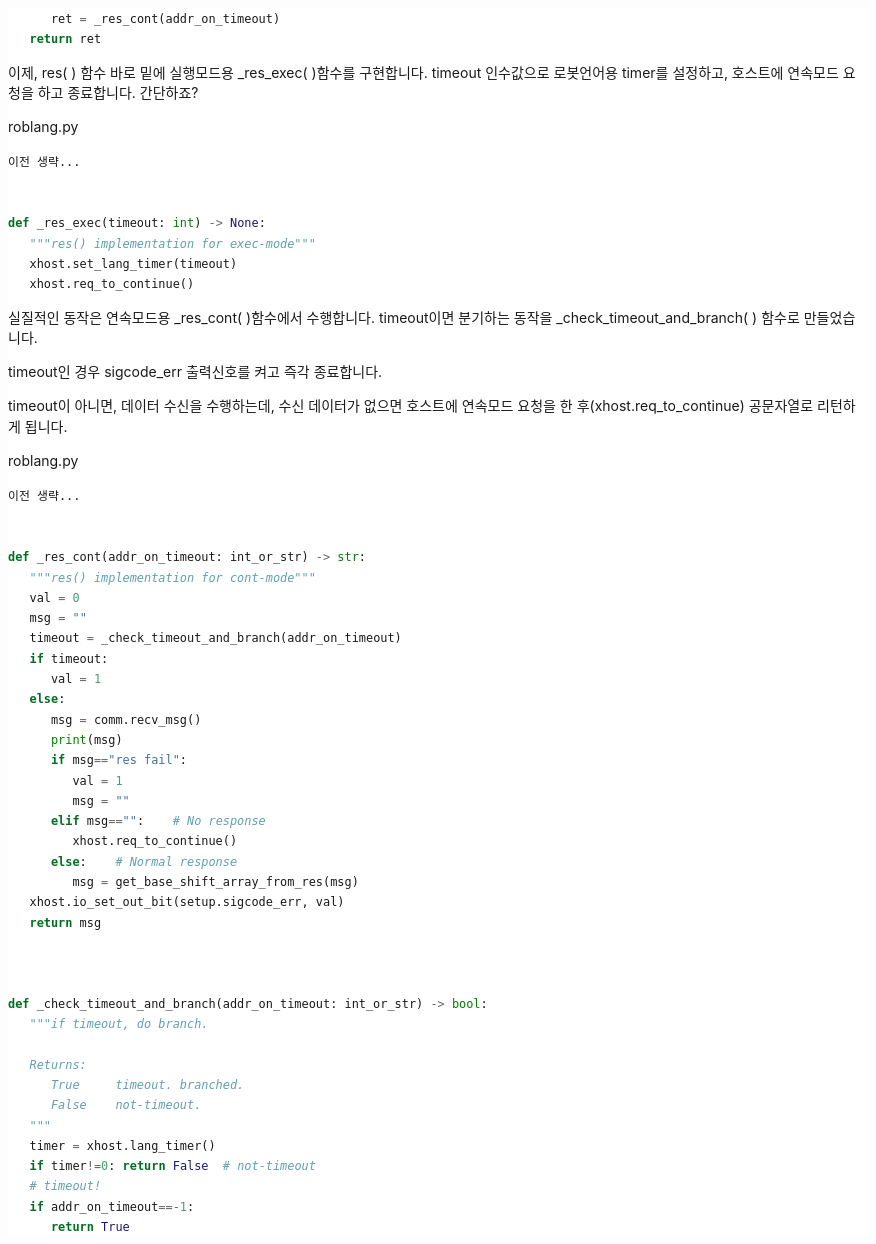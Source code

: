 ``` python 
      ret = _res_cont(addr_on_timeout)
   return ret
```



이제, res( ) 함수 바로 밑에 실행모드용 _res_exec( )함수를 구현합니다. timeout 인수값으로 로봇언어용 timer를 설정하고, 호스트에 연속모드 요청을 하고 종료합니다. 간단하죠?



roblang.py
``` python
이전 생략...
 
 
def _res_exec(timeout: int) -> None:
   """res() implementation for exec-mode"""
   xhost.set_lang_timer(timeout)
   xhost.req_to_continue()
```

실질적인 동작은 연속모드용 _res_cont( )함수에서 수행합니다. timeout이면 분기하는 동작을 _check_timeout_and_branch( ) 함수로 만들었습니다.

timeout인 경우 sigcode_err 출력신호를 켜고 즉각 종료합니다.

timeout이 아니면, 데이터 수신을 수행하는데, 수신 데이터가 없으면 호스트에 연속모드 요청을 한 후(xhost.req_to_continue) 공문자열로 리턴하게 됩니다. 



roblang.py
``` python
이전 생략...
 
 
def _res_cont(addr_on_timeout: int_or_str) -> str:
   """res() implementation for cont-mode"""
   val = 0
   msg = ""
   timeout = _check_timeout_and_branch(addr_on_timeout)
   if timeout:
      val = 1
   else:
      msg = comm.recv_msg()
      print(msg)
      if msg=="res fail":
         val = 1
         msg = ""
      elif msg=="":    # No response
         xhost.req_to_continue()
      else:    # Normal response
         msg = get_base_shift_array_from_res(msg)
   xhost.io_set_out_bit(setup.sigcode_err, val)
   return msg
 
 
 
def _check_timeout_and_branch(addr_on_timeout: int_or_str) -> bool:
   """if timeout, do branch.
 
   Returns:
      True     timeout. branched.
      False    not-timeout.
   """
   timer = xhost.lang_timer()
   if timer!=0: return False  # not-timeout
   # timeout!
   if addr_on_timeout==-1:
      return True
```